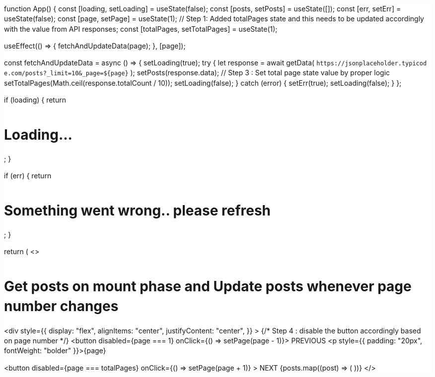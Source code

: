 
function App() {
  const [loading, setLoading] = useState(false);
  const [posts, setPosts] = useState([]);
  const [err, setErr] = useState(false);
  const [page, setPage] = useState(1);
  // Step 1: Added totalPages state and this needs to be updated accordingly with the value from API responses;
  const [totalPages, setTotalPages] = useState(1);

  useEffect(() => {
    fetchAndUpdateData(page);
  }, [page]);

  const fetchAndUpdateData = async () => {
    setLoading(true);
    try {
      let response = await getData(
        `https://jsonplaceholder.typicode.com/posts?_limit=10&_page=${page}`
      );
      setPosts(response.data);
      // Step 3 : Set total page state value by proper logic
      setTotalPages(Math.ceil(response.totalCount / 10));
      setLoading(false);
    } catch (error) {
      setErr(true);
      setLoading(false);
    }
  };

  if (loading) {
    return <h1>Loading...</h1>;
  }

  if (err) {
    return <h1>Something went wrong.. please refresh</h1>;
  }

  return (
    <>
      <h1>
        Get posts on mount phase and Update posts whenever page number changes
      </h1>
      <div
        style={{
          display: "flex",
          alignItems: "center",
          justifyContent: "center",
        }}
      >
        {/* Step 4 : disable the button accordingly based on page number */}
        <button disabled={page === 1} onClick={() => setPage(page - 1)}>
          PREVIOUS
        </button>
        <p style={{ padding: "20px", fontWeight: "bolder" }}>{page}</p>
        <button
          disabled={page === totalPages}
          onClick={() => setPage(page + 1)}
        >
          NEXT
        </button>
      </div>
      {posts.map((post) => (
        <PostItem key={post.id} id={post.id} title={post.title} />
      ))}
    </>